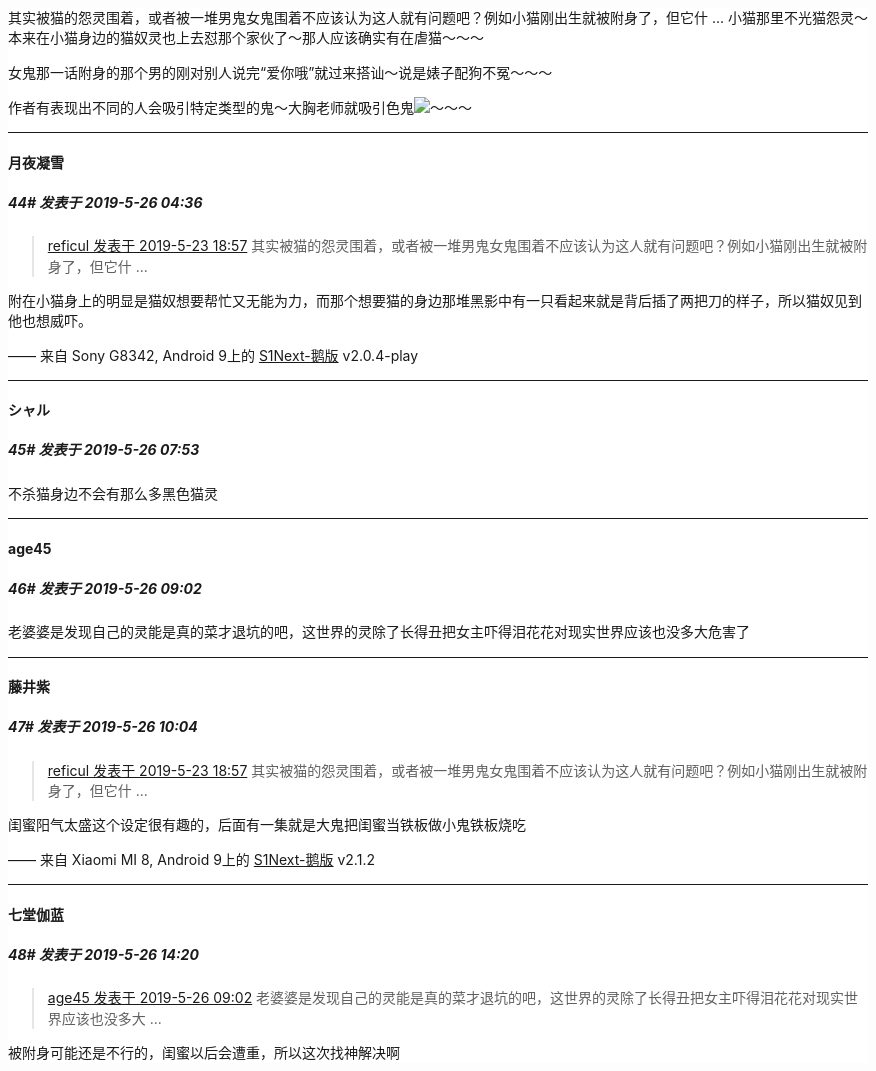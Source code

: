 其实被猫的怨灵围着，或者被一堆男鬼女鬼围着不应该认为这人就有问题吧？例如小猫刚出生就被附身了，但它什 ...</blockquote>
小猫那里不光猫怨灵～本来在小猫身边的猫奴灵也上去怼那个家伙了～那人应该确实有在虐猫～～～

女鬼那一话附身的那个男的刚对别人说完“爱你哦”就过来搭讪～说是婊子配狗不冤～～～

作者有表现出不同的人会吸引特定类型的鬼～大胸老师就吸引色鬼<img src="https://static.saraba1st.com/image/smiley/face2017/082.png" referrerpolicy="no-referrer">～～～

*****

####  月夜凝雪  
##### 44#       发表于 2019-5-26 04:36

<blockquote><a href="httphttps://bbs.saraba1st.com/2b/forum.php?mod=redirect&amp;goto=findpost&amp;pid=43822195&amp;ptid=1833229" target="_blank">reficul 发表于 2019-5-23 18:57</a>
其实被猫的怨灵围着，或者被一堆男鬼女鬼围着不应该认为这人就有问题吧？例如小猫刚出生就被附身了，但它什 ...</blockquote>
附在小猫身上的明显是猫奴想要帮忙又无能为力，而那个想要猫的身边那堆黑影中有一只看起来就是背后插了两把刀的样子，所以猫奴见到他也想威吓。

—— 来自 Sony G8342, Android 9上的 [S1Next-鹅版](https://github.com/ykrank/S1-Next/releases) v2.0.4-play

*****

####  シャル  
##### 45#       发表于 2019-5-26 07:53

不杀猫身边不会有那么多黑色猫灵

*****

####  age45  
##### 46#       发表于 2019-5-26 09:02

老婆婆是发现自己的灵能是真的菜才退坑的吧，这世界的灵除了长得丑把女主吓得泪花花对现实世界应该也没多大危害了

*****

####  藤井紫  
##### 47#       发表于 2019-5-26 10:04

<blockquote><a href="httphttps://bbs.saraba1st.com/2b/forum.php?mod=redirect&amp;goto=findpost&amp;pid=43822195&amp;ptid=1833229" target="_blank">reficul 发表于 2019-5-23 18:57</a>
其实被猫的怨灵围着，或者被一堆男鬼女鬼围着不应该认为这人就有问题吧？例如小猫刚出生就被附身了，但它什 ...</blockquote>
闺蜜阳气太盛这个设定很有趣的，后面有一集就是大鬼把闺蜜当铁板做小鬼铁板烧吃

—— 来自 Xiaomi MI 8, Android 9上的 [S1Next-鹅版](https://github.com/ykrank/S1-Next/releases) v2.1.2

*****

####  七堂伽蓝  
##### 48#       发表于 2019-5-26 14:20

<blockquote><a href="httphttps://bbs.saraba1st.com/2b/forum.php?mod=redirect&amp;goto=findpost&amp;pid=43855518&amp;ptid=1833229" target="_blank">age45 发表于 2019-5-26 09:02</a>
老婆婆是发现自己的灵能是真的菜才退坑的吧，这世界的灵除了长得丑把女主吓得泪花花对现实世界应该也没多大 ...</blockquote>
被附身可能还是不行的，闺蜜以后会遭重，所以这次找神解决啊
